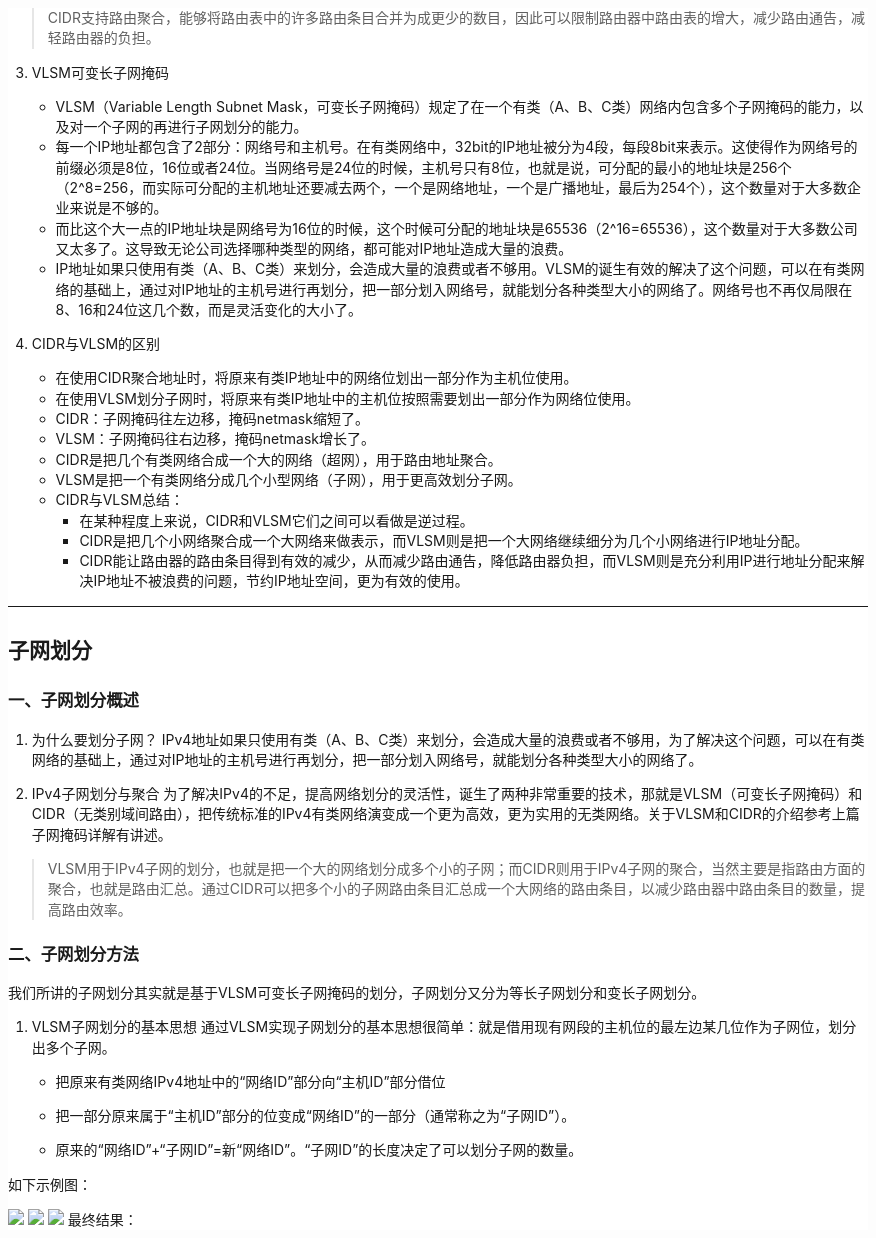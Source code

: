 > CIDR支持路由聚合，能够将路由表中的许多路由条目合并为成更少的数目，因此可以限制路由器中路由表的增大，减少路由通告，减轻路由器的负担。

3. VLSM可变长子网掩码
   - VLSM（Variable Length Subnet Mask，可变长子网掩码）规定了在一个有类（A、B、C类）网络内包含多个子网掩码的能力，以及对一个子网的再进行子网划分的能力。
   - 每一个IP地址都包含了2部分：网络号和主机号。在有类网络中，32bit的IP地址被分为4段，每段8bit来表示。这使得作为网络号的前缀必须是8位，16位或者24位。当网络号是24位的时候，主机号只有8位，也就是说，可分配的最小的地址块是256个（2^8=256，而实际可分配的主机地址还要减去两个，一个是网络地址，一个是广播地址，最后为254个），这个数量对于大多数企业来说是不够的。
   - 而比这个大一点的IP地址块是网络号为16位的时候，这个时候可分配的地址块是65536（2^16=65536），这个数量对于大多数公司又太多了。这导致无论公司选择哪种类型的网络，都可能对IP地址造成大量的浪费。
   - IP地址如果只使用有类（A、B、C类）来划分，会造成大量的浪费或者不够用。VLSM的诞生有效的解决了这个问题，可以在有类网络的基础上，通过对IP地址的主机号进行再划分，把一部分划入网络号，就能划分各种类型大小的网络了。网络号也不再仅局限在8、16和24位这几个数，而是灵活变化的大小了。

4. CIDR与VLSM的区别
   - 在使用CIDR聚合地址时，将原来有类IP地址中的网络位划出一部分作为主机位使用。
   - 在使用VLSM划分子网时，将原来有类IP地址中的主机位按照需要划出一部分作为网络位使用。
   - CIDR：子网掩码往左边移，掩码netmask缩短了。
   - VLSM：子网掩码往右边移，掩码netmask增长了。
   - CIDR是把几个有类网络合成一个大的网络（超网），用于路由地址聚合。
   - VLSM是把一个有类网络分成几个小型网络（子网），用于更高效划分子网。
   - CIDR与VLSM总结：
     - 在某种程度上来说，CIDR和VLSM它们之间可以看做是逆过程。
     - CIDR是把几个小网络聚合成一个大网络来做表示，而VLSM则是把一个大网络继续细分为几个小网络进行IP地址分配。
     - CIDR能让路由器的路由条目得到有效的减少，从而减少路由通告，降低路由器负担，而VLSM则是充分利用IP进行地址分配来解决IP地址不被浪费的问题，节约IP地址空间，更为有效的使用。
---
## 子网划分
### 一、子网划分概述
1. 为什么要划分子网？
IPv4地址如果只使用有类（A、B、C类）来划分，会造成大量的浪费或者不够用，为了解决这个问题，可以在有类网络的基础上，通过对IP地址的主机号进行再划分，把一部分划入网络号，就能划分各种类型大小的网络了。

2. IPv4子网划分与聚合
为了解决IPv4的不足，提高网络划分的灵活性，诞生了两种非常重要的技术，那就是VLSM（可变长子网掩码）和CIDR（无类别域间路由），把传统标准的IPv4有类网络演变成一个更为高效，更为实用的无类网络。关于VLSM和CIDR的介绍参考上篇 子网掩码详解有讲述。

>VLSM用于IPv4子网的划分，也就是把一个大的网络划分成多个小的子网；而CIDR则用于IPv4子网的聚合，当然主要是指路由方面的聚合，也就是路由汇总。通过CIDR可以把多个小的子网路由条目汇总成一个大网络的路由条目，以减少路由器中路由条目的数量，提高路由效率。

### 二、子网划分方法
我们所讲的子网划分其实就是基于VLSM可变长子网掩码的划分，子网划分又分为等长子网划分和变长子网划分。

1. VLSM子网划分的基本思想
通过VLSM实现子网划分的基本思想很简单：就是借用现有网段的主机位的最左边某几位作为子网位，划分出多个子网。

   - 把原来有类网络IPv4地址中的“网络ID”部分向“主机ID”部分借位

   - 把一部分原来属于“主机ID”部分的位变成“网络ID”的一部分（通常称之为“子网ID”）。

   - 原来的“网络ID”+“子网ID”=新“网络ID”。“子网ID”的长度决定了可以划分子网的数量。

如下示例图：

![](https://tuchuang-jiachzha.oss-cn-hangzhou.aliyuncs.com/img/cc05ee8e14483fc9144d7f74397aa78e.png)
![](https://tuchuang-jiachzha.oss-cn-hangzhou.aliyuncs.com/img/b238a2ab335a04d7c47484f6d6b63528.png)
![](https://tuchuang-jiachzha.oss-cn-hangzhou.aliyuncs.com/img/2e44e2a13a05f4de228f0a1eec2f173c.png)
最终结果：
